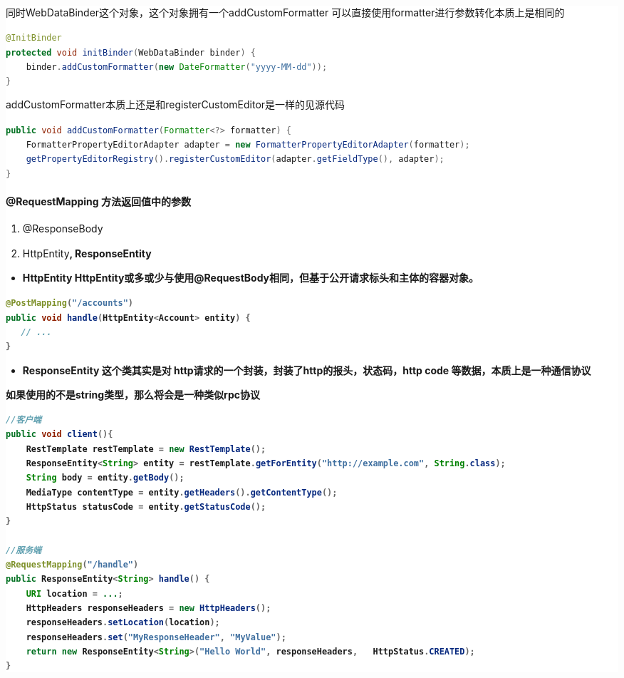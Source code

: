 ```java
```
同时WebDataBinder这个对象，这个对象拥有一个addCustomFormatter 可以直接使用formatter进行参数转化本质上是相同的

```java
@InitBinder
protected void initBinder(WebDataBinder binder) {
    binder.addCustomFormatter(new DateFormatter("yyyy-MM-dd"));
}
```

addCustomFormatter本质上还是和registerCustomEditor是一样的见源代码

```java
public void addCustomFormatter(Formatter<?> formatter) {
	FormatterPropertyEditorAdapter adapter = new FormatterPropertyEditorAdapter(formatter);
	getPropertyEditorRegistry().registerCustomEditor(adapter.getFieldType(), adapter);
}
```

#### @RequestMapping 方法返回值中的参数

1. @ResponseBody


2. HttpEntity<B>, ResponseEntity<B>

- HttpEntity<B> HttpEntity或多或少与使用@RequestBody相同，但基于公开请求标头和主体的容器对象。

 ```java
@PostMapping("/accounts")
public void handle(HttpEntity<Account> entity) {
    // ...
}
 ```

- ResponseEntity<B> 这个类其实是对 http请求的一个封装，封装了http的报头，状态码，http code 等数据，本质上是一种通信协议

如果使用的不是string类型，那么将会是一种类似rpc协议

```java
//客户端
public void client(){
    RestTemplate restTemplate = new RestTemplate();
    ResponseEntity<String> entity = restTemplate.getForEntity("http://example.com", String.class);
    String body = entity.getBody();
    MediaType contentType = entity.getHeaders().getContentType();
    HttpStatus statusCode = entity.getStatusCode();
}

//服务端
@RequestMapping("/handle")
public ResponseEntity<String> handle() {
    URI location = ...;
    HttpHeaders responseHeaders = new HttpHeaders();
    responseHeaders.setLocation(location);
    responseHeaders.set("MyResponseHeader", "MyValue");
    return new ResponseEntity<String>("Hello World", responseHeaders,   HttpStatus.CREATED);
}
```

